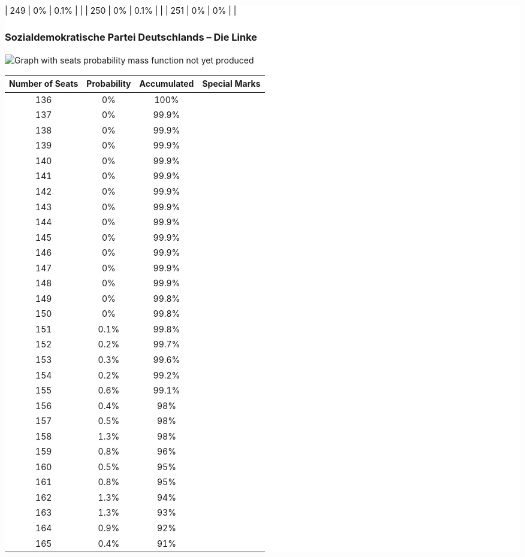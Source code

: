 | 249 | 0% | 0.1% |  |
| 250 | 0% | 0.1% |  |
| 251 | 0% | 0% |  |

### Sozialdemokratische Partei Deutschlands – Die Linke

![Graph with seats probability mass function not yet produced](2021-06-08-Kantar-coalitions-seats-pmf-spd–linke.png "Seats Probability Mass Function")

| Number of Seats | Probability | Accumulated | Special Marks |
|:---------------:|:-----------:|:-----------:|:-------------:|
| 136 | 0% | 100% |  |
| 137 | 0% | 99.9% |  |
| 138 | 0% | 99.9% |  |
| 139 | 0% | 99.9% |  |
| 140 | 0% | 99.9% |  |
| 141 | 0% | 99.9% |  |
| 142 | 0% | 99.9% |  |
| 143 | 0% | 99.9% |  |
| 144 | 0% | 99.9% |  |
| 145 | 0% | 99.9% |  |
| 146 | 0% | 99.9% |  |
| 147 | 0% | 99.9% |  |
| 148 | 0% | 99.9% |  |
| 149 | 0% | 99.8% |  |
| 150 | 0% | 99.8% |  |
| 151 | 0.1% | 99.8% |  |
| 152 | 0.2% | 99.7% |  |
| 153 | 0.3% | 99.6% |  |
| 154 | 0.2% | 99.2% |  |
| 155 | 0.6% | 99.1% |  |
| 156 | 0.4% | 98% |  |
| 157 | 0.5% | 98% |  |
| 158 | 1.3% | 98% |  |
| 159 | 0.8% | 96% |  |
| 160 | 0.5% | 95% |  |
| 161 | 0.8% | 95% |  |
| 162 | 1.3% | 94% |  |
| 163 | 1.3% | 93% |  |
| 164 | 0.9% | 92% |  |
| 165 | 0.4% | 91% |  |